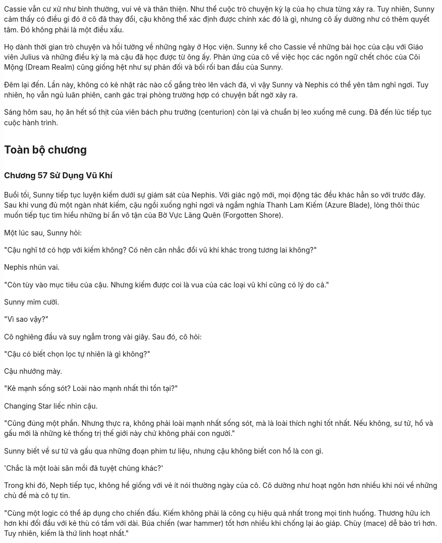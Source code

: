 Cassie vẫn cư xử như bình thường, vui vẻ và thân thiện. Như thể cuộc trò chuyện kỳ lạ của họ chưa từng xảy ra. Tuy nhiên, Sunny cảm thấy có điều gì đó ở cô đã thay đổi, cậu không thể xác định được chính xác đó là gì, nhưng cô ấy dường như có thêm quyết tâm. Đó không phải là một điều xấu.

Họ dành thời gian trò chuyện và hồi tưởng về những ngày ở Học viện. Sunny kể cho Cassie về những bài học của cậu với Giáo viên Julius và những điều kỳ lạ mà cậu đã học được từ ông ấy. Phản ứng của cô về việc học các ngôn ngữ chết chóc của Cõi Mộng (Dream Realm) cũng giống hệt như sự phản đối và bối rối ban đầu của Sunny.

Đêm lại đến. Lần này, không có kẻ nhặt rác nào cố gắng trèo lên vách đá, vì vậy Sunny và Nephis có thể yên tâm nghỉ ngơi. Tuy nhiên, họ vẫn ngủ luân phiên, canh gác trại phòng trường hợp có chuyện bất ngờ xảy ra.

Sáng hôm sau, họ ăn hết số thịt của viên bách phu trưởng (centurion) còn lại và chuẩn bị leo xuống mê cung. Đã đến lúc tiếp tục cuộc hành trình.

## Toàn bộ chương

### Chương 57 Sử Dụng Vũ Khí

Buổi tối, Sunny tiếp tục luyện kiếm dưới sự giám sát của Nephis. Với giác ngộ mới, mọi động tác đều khác hẳn so với trước đây. Sau khi vung đủ một ngàn nhát kiếm, cậu ngồi xuống nghỉ ngơi và ngắm nghía Thanh Lam Kiếm (Azure Blade), lòng thôi thúc muốn tiếp tục tìm hiểu những bí ẩn vô tận của Bờ Vực Lãng Quên (Forgotten Shore).

Một lúc sau, Sunny hỏi:

"Cậu nghĩ tớ có hợp với kiếm không? Có nên cân nhắc đổi vũ khí khác trong tương lai không?"

Nephis nhún vai.

"Còn tùy vào mục tiêu của cậu. Nhưng kiếm được coi là vua của các loại vũ khí cũng có lý do cả."

Sunny mỉm cười.

"Vì sao vậy?"

Cô nghiêng đầu và suy ngẫm trong vài giây. Sau đó, cô hỏi:

"Cậu có biết chọn lọc tự nhiên là gì không?"

Cậu nhướng mày.

"Kẻ mạnh sống sót? Loài nào mạnh nhất thì tồn tại?"

Changing Star liếc nhìn cậu.

"Cũng đúng một phần. Nhưng thực ra, không phải loài mạnh nhất sống sót, mà là loài thích nghi tốt nhất. Nếu không, sư tử, hổ và gấu mới là những kẻ thống trị thế giới này chứ không phải con người."

Sunny biết về sư tử và gấu qua những đoạn phim tư liệu, nhưng cậu không biết con hổ là con gì.

'Chắc là một loài săn mồi đã tuyệt chủng khác?'

Trong khi đó, Neph tiếp tục, không hề giống với vẻ ít nói thường ngày của cô. Cô dường như hoạt ngôn hơn nhiều khi nói về những chủ đề mà cô tự tin.

"Cùng một logic có thể áp dụng cho chiến đấu. Kiếm không phải là công cụ hiệu quả nhất trong mọi tình huống. Thương hữu ích hơn khi đối đầu với kẻ thù có tầm với dài. Búa chiến (war hammer) tốt hơn nhiều khi chống lại áo giáp. Chùy (mace) dễ bảo trì hơn. Tuy nhiên, kiếm là thứ linh hoạt nhất."
